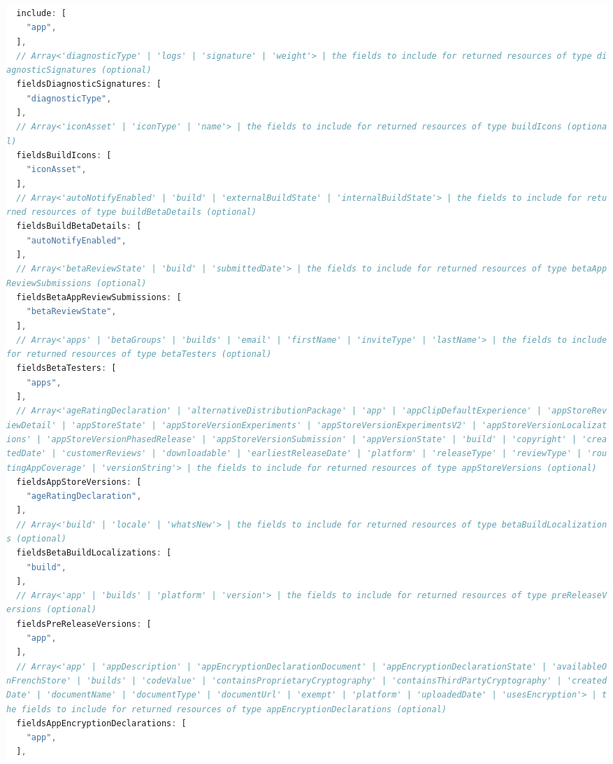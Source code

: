 ```typescript
  include: [
    "app",
  ],
  // Array<'diagnosticType' | 'logs' | 'signature' | 'weight'> | the fields to include for returned resources of type diagnosticSignatures (optional)
  fieldsDiagnosticSignatures: [
    "diagnosticType",
  ],
  // Array<'iconAsset' | 'iconType' | 'name'> | the fields to include for returned resources of type buildIcons (optional)
  fieldsBuildIcons: [
    "iconAsset",
  ],
  // Array<'autoNotifyEnabled' | 'build' | 'externalBuildState' | 'internalBuildState'> | the fields to include for returned resources of type buildBetaDetails (optional)
  fieldsBuildBetaDetails: [
    "autoNotifyEnabled",
  ],
  // Array<'betaReviewState' | 'build' | 'submittedDate'> | the fields to include for returned resources of type betaAppReviewSubmissions (optional)
  fieldsBetaAppReviewSubmissions: [
    "betaReviewState",
  ],
  // Array<'apps' | 'betaGroups' | 'builds' | 'email' | 'firstName' | 'inviteType' | 'lastName'> | the fields to include for returned resources of type betaTesters (optional)
  fieldsBetaTesters: [
    "apps",
  ],
  // Array<'ageRatingDeclaration' | 'alternativeDistributionPackage' | 'app' | 'appClipDefaultExperience' | 'appStoreReviewDetail' | 'appStoreState' | 'appStoreVersionExperiments' | 'appStoreVersionExperimentsV2' | 'appStoreVersionLocalizations' | 'appStoreVersionPhasedRelease' | 'appStoreVersionSubmission' | 'appVersionState' | 'build' | 'copyright' | 'createdDate' | 'customerReviews' | 'downloadable' | 'earliestReleaseDate' | 'platform' | 'releaseType' | 'reviewType' | 'routingAppCoverage' | 'versionString'> | the fields to include for returned resources of type appStoreVersions (optional)
  fieldsAppStoreVersions: [
    "ageRatingDeclaration",
  ],
  // Array<'build' | 'locale' | 'whatsNew'> | the fields to include for returned resources of type betaBuildLocalizations (optional)
  fieldsBetaBuildLocalizations: [
    "build",
  ],
  // Array<'app' | 'builds' | 'platform' | 'version'> | the fields to include for returned resources of type preReleaseVersions (optional)
  fieldsPreReleaseVersions: [
    "app",
  ],
  // Array<'app' | 'appDescription' | 'appEncryptionDeclarationDocument' | 'appEncryptionDeclarationState' | 'availableOnFrenchStore' | 'builds' | 'codeValue' | 'containsProprietaryCryptography' | 'containsThirdPartyCryptography' | 'createdDate' | 'documentName' | 'documentType' | 'documentUrl' | 'exempt' | 'platform' | 'uploadedDate' | 'usesEncryption'> | the fields to include for returned resources of type appEncryptionDeclarations (optional)
  fieldsAppEncryptionDeclarations: [
    "app",
  ],
```